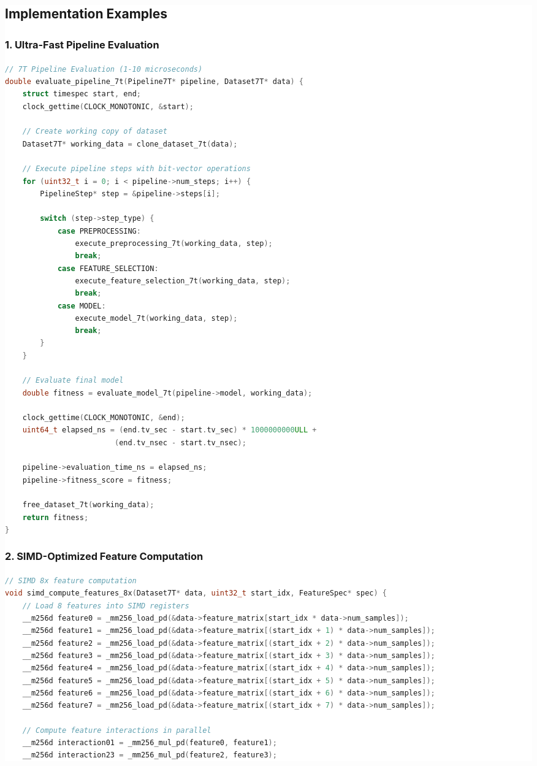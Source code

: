 ## Implementation Examples

### 1. Ultra-Fast Pipeline Evaluation

```c
// 7T Pipeline Evaluation (1-10 microseconds)
double evaluate_pipeline_7t(Pipeline7T* pipeline, Dataset7T* data) {
    struct timespec start, end;
    clock_gettime(CLOCK_MONOTONIC, &start);
    
    // Create working copy of dataset
    Dataset7T* working_data = clone_dataset_7t(data);
    
    // Execute pipeline steps with bit-vector operations
    for (uint32_t i = 0; i < pipeline->num_steps; i++) {
        PipelineStep* step = &pipeline->steps[i];
        
        switch (step->step_type) {
            case PREPROCESSING:
                execute_preprocessing_7t(working_data, step);
                break;
            case FEATURE_SELECTION:
                execute_feature_selection_7t(working_data, step);
                break;
            case MODEL:
                execute_model_7t(working_data, step);
                break;
        }
    }
    
    // Evaluate final model
    double fitness = evaluate_model_7t(pipeline->model, working_data);
    
    clock_gettime(CLOCK_MONOTONIC, &end);
    uint64_t elapsed_ns = (end.tv_sec - start.tv_sec) * 1000000000ULL + 
                         (end.tv_nsec - start.tv_nsec);
    
    pipeline->evaluation_time_ns = elapsed_ns;
    pipeline->fitness_score = fitness;
    
    free_dataset_7t(working_data);
    return fitness;
}
```

### 2. SIMD-Optimized Feature Computation

```c
// SIMD 8x feature computation
void simd_compute_features_8x(Dataset7T* data, uint32_t start_idx, FeatureSpec* spec) {
    // Load 8 features into SIMD registers
    __m256d feature0 = _mm256_load_pd(&data->feature_matrix[start_idx * data->num_samples]);
    __m256d feature1 = _mm256_load_pd(&data->feature_matrix[(start_idx + 1) * data->num_samples]);
    __m256d feature2 = _mm256_load_pd(&data->feature_matrix[(start_idx + 2) * data->num_samples]);
    __m256d feature3 = _mm256_load_pd(&data->feature_matrix[(start_idx + 3) * data->num_samples]);
    __m256d feature4 = _mm256_load_pd(&data->feature_matrix[(start_idx + 4) * data->num_samples]);
    __m256d feature5 = _mm256_load_pd(&data->feature_matrix[(start_idx + 5) * data->num_samples]);
    __m256d feature6 = _mm256_load_pd(&data->feature_matrix[(start_idx + 6) * data->num_samples]);
    __m256d feature7 = _mm256_load_pd(&data->feature_matrix[(start_idx + 7) * data->num_samples]);
    
    // Compute feature interactions in parallel
    __m256d interaction01 = _mm256_mul_pd(feature0, feature1);
    __m256d interaction23 = _mm256_mul_pd(feature2, feature3);
```